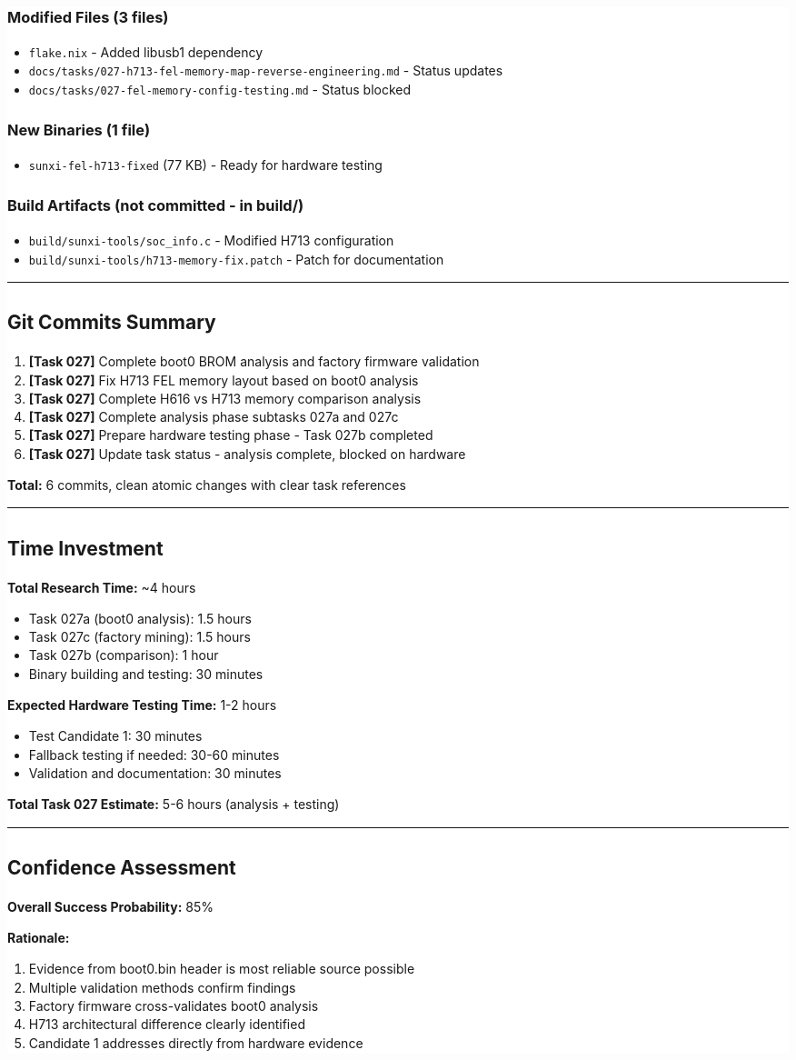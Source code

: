 ### Modified Files (3 files)
- `flake.nix` - Added libusb1 dependency
- `docs/tasks/027-h713-fel-memory-map-reverse-engineering.md` - Status updates
- `docs/tasks/027-fel-memory-config-testing.md` - Status blocked

### New Binaries (1 file)
- `sunxi-fel-h713-fixed` (77 KB) - Ready for hardware testing

### Build Artifacts (not committed - in build/)
- `build/sunxi-tools/soc_info.c` - Modified H713 configuration
- `build/sunxi-tools/h713-memory-fix.patch` - Patch for documentation

---

## Git Commits Summary

1. **[Task 027]** Complete boot0 BROM analysis and factory firmware validation
2. **[Task 027]** Fix H713 FEL memory layout based on boot0 analysis
3. **[Task 027]** Complete H616 vs H713 memory comparison analysis
4. **[Task 027]** Complete analysis phase subtasks 027a and 027c
5. **[Task 027]** Prepare hardware testing phase - Task 027b completed
6. **[Task 027]** Update task status - analysis complete, blocked on hardware

**Total:** 6 commits, clean atomic changes with clear task references

---

## Time Investment

**Total Research Time:** ~4 hours
- Task 027a (boot0 analysis): 1.5 hours
- Task 027c (factory mining): 1.5 hours
- Task 027b (comparison): 1 hour
- Binary building and testing: 30 minutes

**Expected Hardware Testing Time:** 1-2 hours
- Test Candidate 1: 30 minutes
- Fallback testing if needed: 30-60 minutes
- Validation and documentation: 30 minutes

**Total Task 027 Estimate:** 5-6 hours (analysis + testing)

---

## Confidence Assessment

**Overall Success Probability:** 85%

**Rationale:**
1. Evidence from boot0.bin header is most reliable source possible
2. Multiple validation methods confirm findings
3. Factory firmware cross-validates boot0 analysis
4. H713 architectural difference clearly identified
5. Candidate 1 addresses directly from hardware evidence
